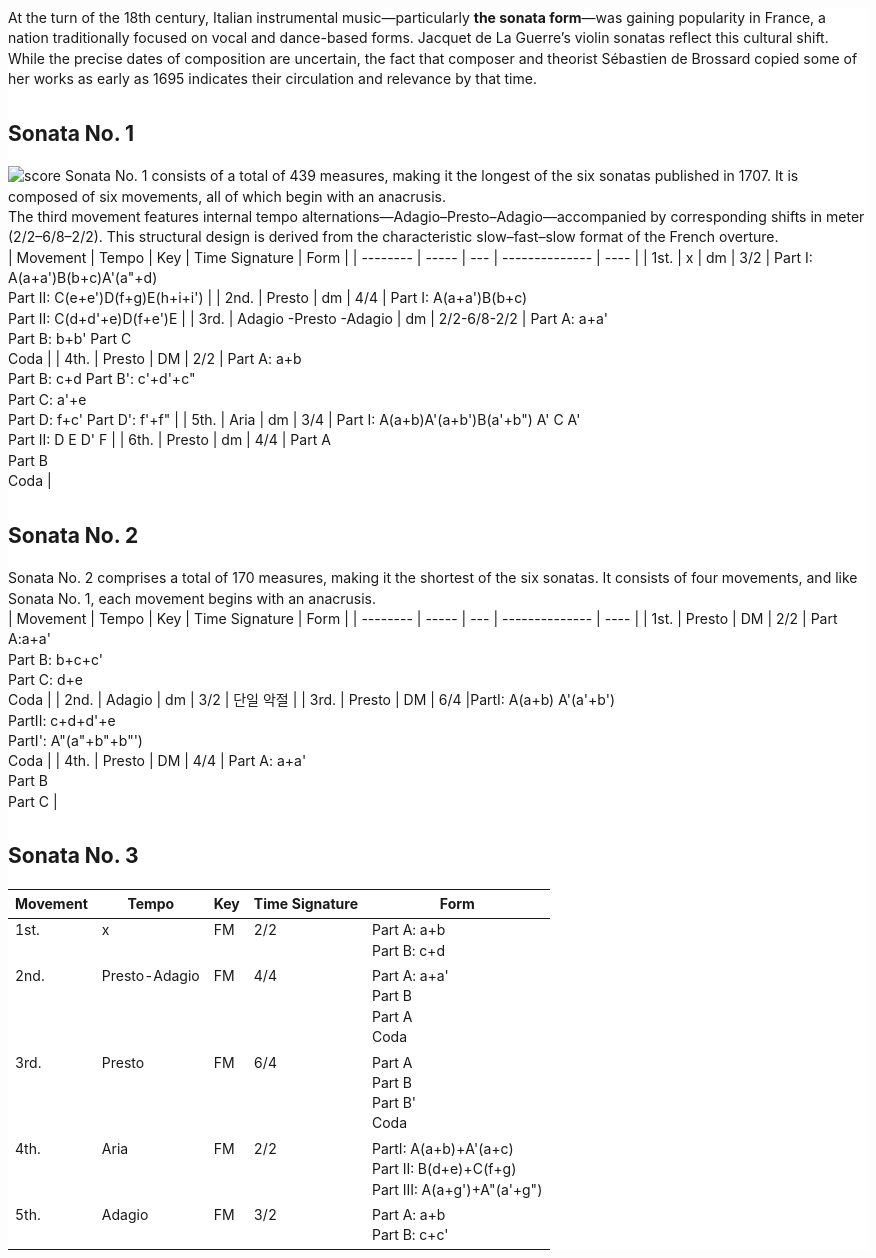 At the turn of the 18th century, Italian instrumental music—particularly **the sonata form**—was gaining popularity in France, a nation traditionally focused on vocal and dance-based forms. Jacquet de La Guerre’s violin sonatas reflect this cultural shift. While the precise dates of composition are uncertain, the fact that composer and theorist Sébastien de Brossard copied some of her works as early as 1695 indicates their circulation and relevance by that time.  

## Sonata No. 1   
![score](./delaguerre_악보최종.png)
Sonata No. 1 consists of a total of 439 measures, making it the longest of the six sonatas published in 1707. It is composed of six movements, all of which begin with an anacrusis.  
The third movement features internal tempo alternations—Adagio–Presto–Adagio—accompanied by corresponding shifts in meter (2/2–6/8–2/2). This structural design is derived from the characteristic slow–fast–slow format of the French overture.  
| Movement | Tempo | Key | Time Signature | Form |
| -------- | ----- | --- | -------------- | ---- |
| 1st. | x | dm | 3/2 | Part I: A(a+a')B(b+c)A'(a"+d) <br> Part II: C(e+e')D(f+g)E(h+i+i') |
| 2nd. | Presto | dm | 4/4 | Part I: A(a+a')B(b+c) <br> Part II: C(d+d'+e)D(f+e')E |
| 3rd. | Adagio -Presto -Adagio | dm | 2/2-6/8-2/2 | Part A: a+a' <br> Part B: b+b' Part C <br> Coda |
| 4th. | Presto | DM | 2/2 | Part A: a+b <br> Part B: c+d Part B': c'+d'+c" <br> Part C: a'+e <br> Part D: f+c' Part D': f'+f" |
| 5th. | Aria | dm | 3/4 | Part I: A(a+b)A'(a+b')B(a'+b") A' C A' <br> Part II: D E D' F |
| 6th. | Presto | dm | 4/4 | Part A <br> Part B <br> Coda |

## Sonata No. 2  
Sonata No. 2 comprises a total of 170 measures, making it the shortest of the six sonatas. It consists of four movements, and like Sonata No. 1, each movement begins with an anacrusis.  
| Movement | Tempo | Key | Time Signature | Form |
| -------- | ----- | --- | -------------- | ---- |
| 1st. | Presto | DM | 2/2 | Part A:a+a' <br> Part B: b+c+c' <br> Part C: d+e <br> Coda |
| 2nd. | Adagio | dm | 3/2 |  단일 악절 |
| 3rd. | Presto | DM | 6/4 |PartI: A(a+b) A'(a'+b') <br> PartII: c+d+d'+e <br> PartI': A"(a"+b"+b"') <br>Coda |
| 4th. | Presto | DM | 4/4 | Part A: a+a' <br> Part B <br>Part C |

## Sonata No. 3  
| Movement | Tempo | Key | Time Signature | Form |
| -------- | ----- | --- | -------------- | ---- |
| 1st. | x | FM | 2/2 | Part A: a+b <br>Part B: c+d |
| 2nd. | Presto-Adagio | FM | 4/4 |Part A: a+a' <br>Part B <br>Part A <br>Coda |
| 3rd. | Presto | FM | 6/4 | Part A <br>Part B <br>Part B' <br>Coda |
| 4th. | Aria | FM | 2/2 | PartI: A(a+b)+A'(a+c) <br>Part II: B(d+e)+C(f+g) <br>Part III: A(a+g')+A"(a'+g") |
| 5th. | Adagio | FM | 3/2 | Part A: a+b <br>Part B: c+c' |
